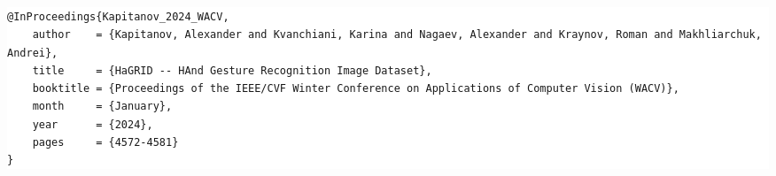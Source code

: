     @InProceedings{Kapitanov_2024_WACV,
        author    = {Kapitanov, Alexander and Kvanchiani, Karina and Nagaev, Alexander and Kraynov, Roman and Makhliarchuk, Andrei},
        title     = {HaGRID -- HAnd Gesture Recognition Image Dataset},
        booktitle = {Proceedings of the IEEE/CVF Winter Conference on Applications of Computer Vision (WACV)},
        month     = {January},
        year      = {2024},
        pages     = {4572-4581}
    }
